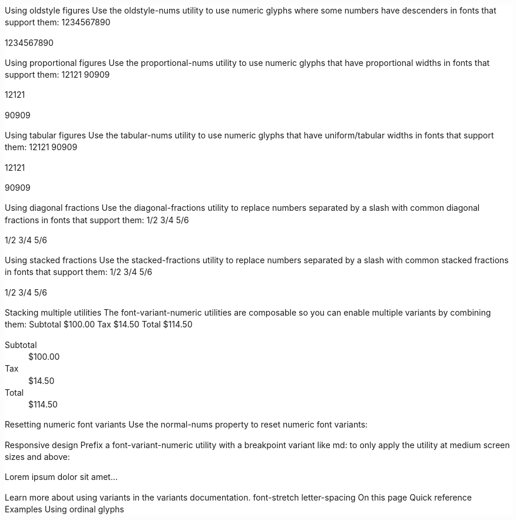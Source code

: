 Using oldstyle figures
Use the oldstyle-nums utility to use numeric glyphs where some numbers have descenders in fonts that support them:
1234567890
<p class="oldstyle-nums ...">1234567890</p>
Using proportional figures
Use the proportional-nums utility to use numeric glyphs that have proportional widths in fonts that support them:
12121
90909
<p class="proportional-nums ...">12121</p>
<p class="proportional-nums ...">90909</p>
Using tabular figures
Use the tabular-nums utility to use numeric glyphs that have uniform/tabular widths in fonts that support them:
12121
90909
<p class="tabular-nums ...">12121</p>
<p class="tabular-nums ...">90909</p>
Using diagonal fractions
Use the diagonal-fractions utility to replace numbers separated by a slash with common diagonal fractions in fonts that support them:
1/2 3/4 5/6
<p class="diagonal-fractions ...">1/2 3/4 5/6</p>
Using stacked fractions
Use the stacked-fractions utility to replace numbers separated by a slash with common stacked fractions in fonts that support them:
1/2 3/4 5/6
<p class="stacked-fractions ...">1/2 3/4 5/6</p>
Stacking multiple utilities
The font-variant-numeric utilities are composable so you can enable multiple variants by combining them:
Subtotal
$100.00
Tax
$14.50
Total
$114.50
<dl class="...">
 <dt class="...">Subtotal</dt>
 <dd class="text-right slashed-zero tabular-nums ...">$100.00</dd>
 <dt class="...">Tax</dt>
 <dd class="text-right slashed-zero tabular-nums ...">$14.50</dd>
 <dt class="...">Total</dt>
 <dd class="text-right slashed-zero tabular-nums ...">$114.50</dd>
</dl>
Resetting numeric font variants
Use the normal-nums property to reset numeric font variants:
<p class="slashed-zero tabular-nums md:normal-nums ...">
 
</p>
Responsive design
Prefix a font-variant-numeric utility with a breakpoint variant like md: to only apply the utility at medium screen sizes and above:
<p class="proportional-nums md:tabular-nums ...">
 Lorem ipsum dolor sit amet...
</p>
Learn more about using variants in the variants documentation.
font-stretch
letter-spacing
On this page
Quick reference
Examples
Using ordinal glyphs
